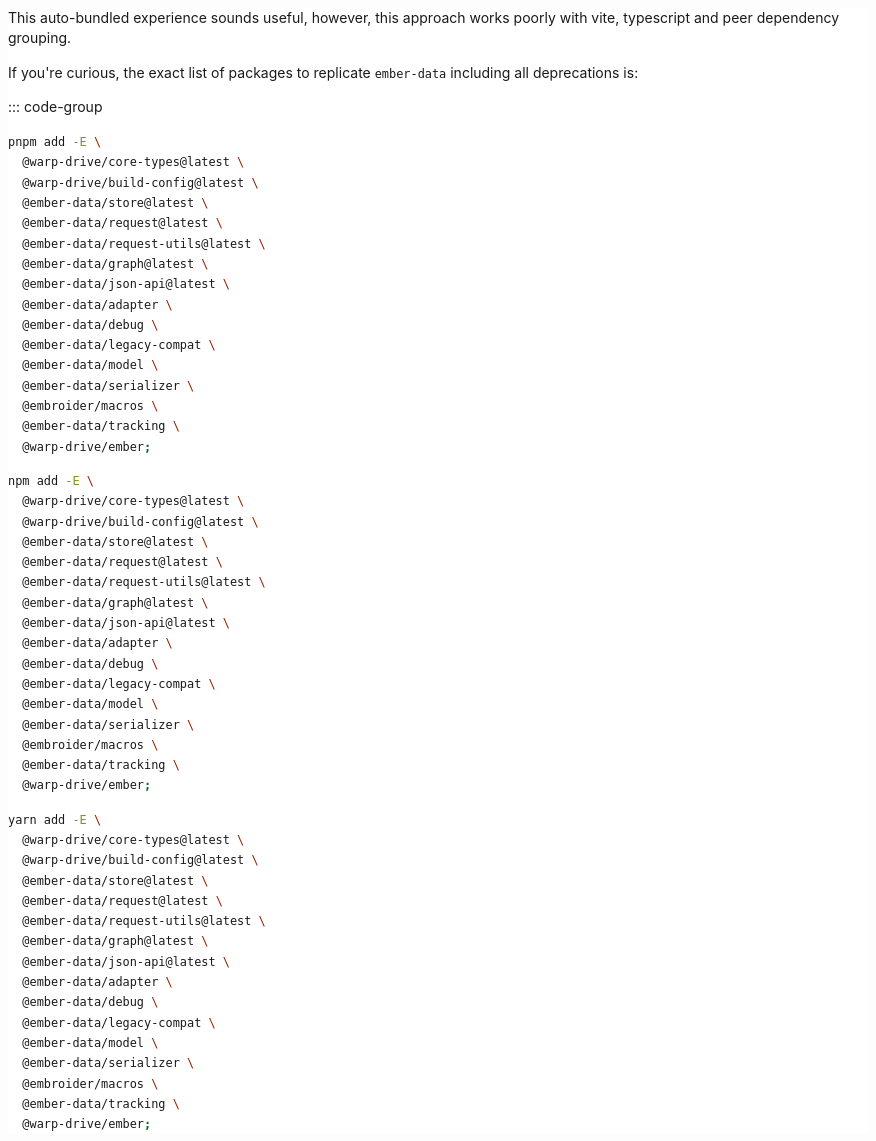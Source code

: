 This auto-bundled experience sounds useful, however, this approach works poorly with vite, typescript and peer dependency grouping.

If you're curious, the exact list of packages to replicate `ember-data` including all deprecations is:

::: code-group

```sh [pnpm]
pnpm add -E \
  @warp-drive/core-types@latest \
  @warp-drive/build-config@latest \
  @ember-data/store@latest \
  @ember-data/request@latest \
  @ember-data/request-utils@latest \
  @ember-data/graph@latest \
  @ember-data/json-api@latest \
  @ember-data/adapter \
  @ember-data/debug \
  @ember-data/legacy-compat \
  @ember-data/model \
  @ember-data/serializer \
  @embroider/macros \
  @ember-data/tracking \
  @warp-drive/ember;
```

```sh [npm]
npm add -E \
  @warp-drive/core-types@latest \
  @warp-drive/build-config@latest \
  @ember-data/store@latest \
  @ember-data/request@latest \
  @ember-data/request-utils@latest \
  @ember-data/graph@latest \
  @ember-data/json-api@latest \
  @ember-data/adapter \
  @ember-data/debug \
  @ember-data/legacy-compat \
  @ember-data/model \
  @ember-data/serializer \
  @embroider/macros \
  @ember-data/tracking \
  @warp-drive/ember;
```

```sh [yarn]
yarn add -E \
  @warp-drive/core-types@latest \
  @warp-drive/build-config@latest \
  @ember-data/store@latest \
  @ember-data/request@latest \
  @ember-data/request-utils@latest \
  @ember-data/graph@latest \
  @ember-data/json-api@latest \
  @ember-data/adapter \
  @ember-data/debug \
  @ember-data/legacy-compat \
  @ember-data/model \
  @ember-data/serializer \
  @embroider/macros \
  @ember-data/tracking \
  @warp-drive/ember;
```

